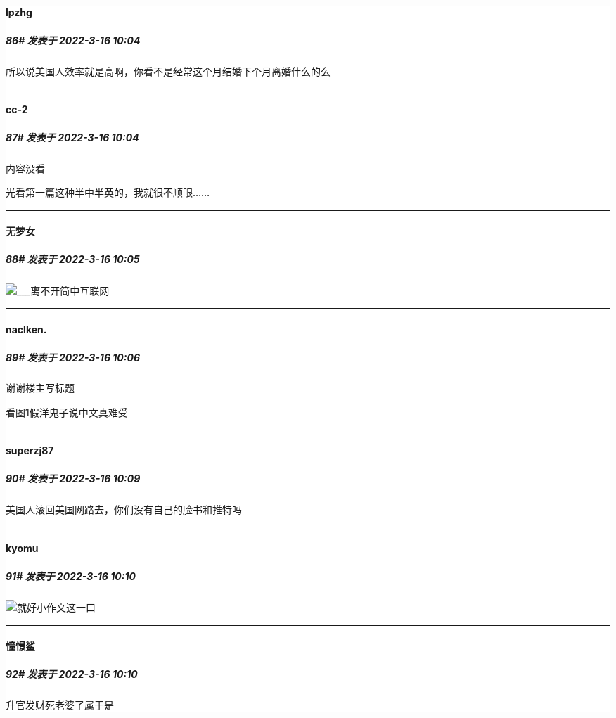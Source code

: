 ####  lpzhg  
##### 86#       发表于 2022-3-16 10:04

所以说美国人效率就是高啊，你看不是经常这个月结婚下个月离婚什么的么

*****

####  cc-2  
##### 87#       发表于 2022-3-16 10:04

内容没看

光看第一篇这种半中半英的，我就很不顺眼……

*****

####  无梦女  
##### 88#       发表于 2022-3-16 10:05

<img src="https://static.saraba1st.com/image/smiley/face2017/067.png" referrerpolicy="no-referrer">___离不开简中互联网

*****

####  naclken.  
##### 89#       发表于 2022-3-16 10:06

谢谢楼主写标题

看图1假洋鬼子说中文真难受



*****

####  superzj87  
##### 90#       发表于 2022-3-16 10:09

美国人滚回美国网路去，你们没有自己的脸书和推特吗



*****

####  kyomu  
##### 91#       发表于 2022-3-16 10:10

<img src="https://static.saraba1st.com/image/smiley/face2017/067.png" referrerpolicy="no-referrer">就好小作文这一口

*****

####  憧憬鲨  
##### 92#       发表于 2022-3-16 10:10

升官发财死老婆了属于是
